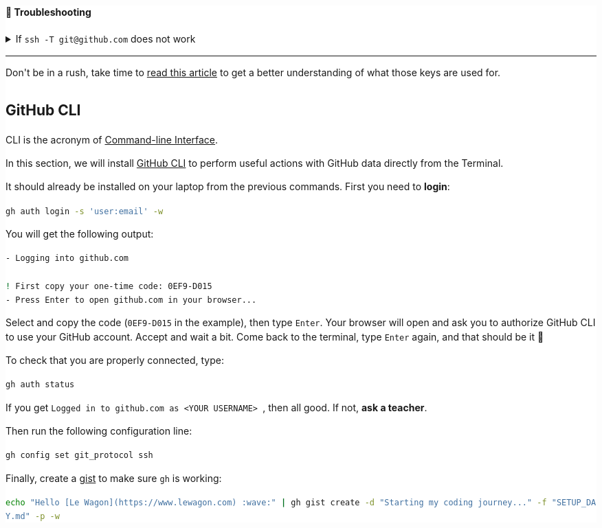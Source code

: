 
#### :wrench: Troubleshooting

<details><summary>If <code>ssh -T git@github.com</code> does not work</summary></details>

---


Don't be in a rush, take time to [read this article](http://sebastien.saunier.me/blog/2015/05/10/github-public-key-authentication.html) to get a better
understanding of what those keys are used for.


## GitHub CLI

CLI is the acronym of [Command-line Interface](https://en.wikipedia.org/wiki/Command-line_interface).

In this section, we will install [GitHub CLI](https://cli.github.com/) to perform useful actions with GitHub data directly from the Terminal.

It should already be installed on your laptop from the previous commands. First you need to **login**:

```bash
gh auth login -s 'user:email' -w
```

You will get the following output:

```bash
- Logging into github.com

! First copy your one-time code: 0EF9-D015
- Press Enter to open github.com in your browser...
```

Select and copy the code (`0EF9-D015` in the example), then type `Enter`. Your browser will open and ask you to authorize GitHub CLI to use your GitHub account. Accept and wait a bit. Come back to the terminal, type `Enter` again, and that should be it :tada:

To check that you are properly connected, type:

```bash
gh auth status
```

If you get `Logged in to github.com as <YOUR USERNAME> `, then all good. If not, **ask a teacher**.

Then run the following configuration line:

```bash
gh config set git_protocol ssh
```

Finally, create a [gist](https://docs.github.com/en/free-pro-team@latest/github/writing-on-github/editing-and-sharing-content-with-gists) to make sure `gh` is working:

```bash
echo "Hello [Le Wagon](https://www.lewagon.com) :wave:" | gh gist create -d "Starting my coding journey..." -f "SETUP_DAY.md" -p -w
```
